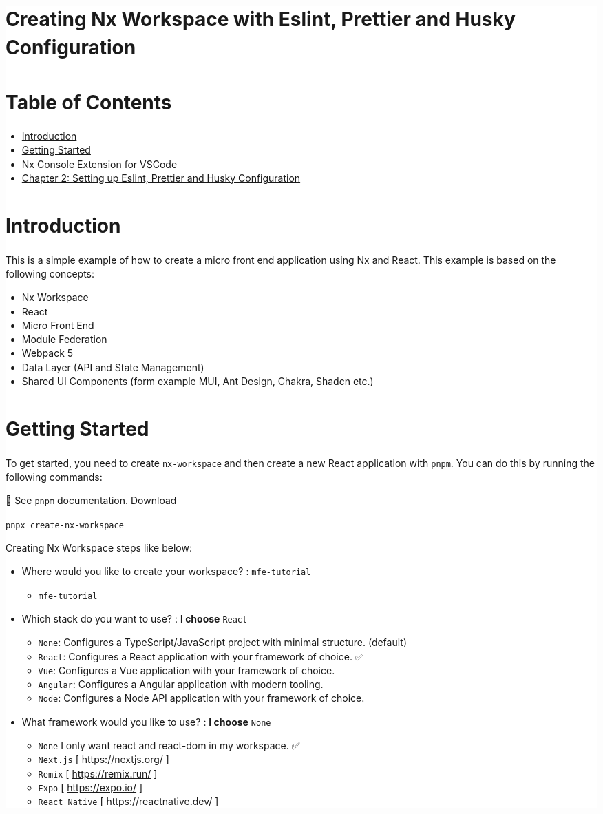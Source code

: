 # Creating Nx Workspace with Eslint, Prettier and Husky Configuration

# Table of Contents

- [Introduction](#introduction)
- [Getting Started](#getting-started)
- [Nx Console Extension for VSCode](#nx-console-extension-for-vscode)
- [Chapter 2: Setting up Eslint, Prettier and Husky Configuration](#chapter-2-setting-up-eslint-prettier-and-husky-configuration)

# Introduction

This is a simple example of how to create a micro front end application using Nx and React. This example is based on the following concepts:

- Nx Workspace
- React
- Micro Front End
- Module Federation
- Webpack 5
- Data Layer (API and State Management)
- Shared UI Components (form example MUI, Ant Design, Chakra, Shadcn etc.)

# Getting Started

To get started, you need to create `nx-workspace` and then create a new React application with `pnpm`. You can do this by running the following commands:

🔗 See `pnpm` documentation. [Download](https://pnpm.io/installation)

```bash
pnpx create-nx-workspace
```

Creating Nx Workspace steps like below:

- Where would you like to create your workspace? : `mfe-tutorial`

  - `mfe-tutorial`

- Which stack do you want to use? : **I choose** `React`

  - `None`: Configures a TypeScript/JavaScript project with minimal structure. (default)
  - `React`: Configures a React application with your framework of choice. ✅
  - `Vue`: Configures a Vue application with your framework of choice.
  - `Angular`: Configures a Angular application with modern tooling.
  - `Node`: Configures a Node API application with your framework of choice.

- What framework would you like to use? : **I choose** `None`

  - `None` I only want react and react-dom in my workspace. ✅
  - `Next.js` [ https://nextjs.org/ ]
  - `Remix` [ https://remix.run/ ]
  - `Expo` [ https://expo.io/ ]
  - `React Native` [ https://reactnative.dev/ ]
